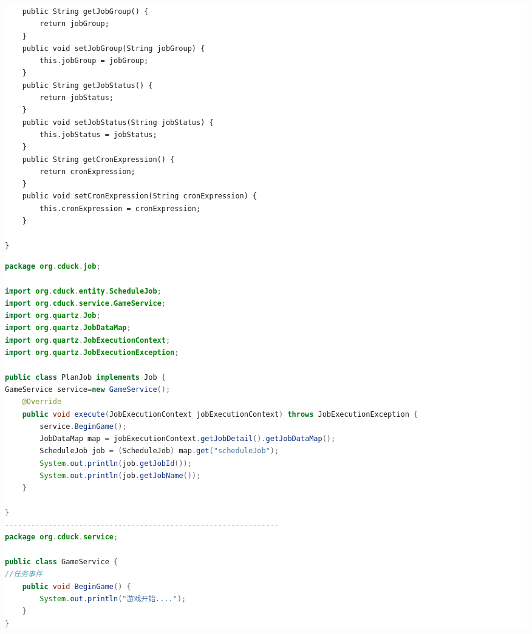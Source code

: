 ```
	public String getJobGroup() {
		return jobGroup;
	}
	public void setJobGroup(String jobGroup) {
		this.jobGroup = jobGroup;
	}
	public String getJobStatus() {
		return jobStatus;
	}
	public void setJobStatus(String jobStatus) {
		this.jobStatus = jobStatus;
	}
	public String getCronExpression() {
		return cronExpression;
	}
	public void setCronExpression(String cronExpression) {
		this.cronExpression = cronExpression;
	}
	 
}
```

```java
package org.cduck.job;

import org.cduck.entity.ScheduleJob;
import org.cduck.service.GameService;
import org.quartz.Job;
import org.quartz.JobDataMap;
import org.quartz.JobExecutionContext;
import org.quartz.JobExecutionException;

public class PlanJob implements Job {
GameService service=new GameService();
	@Override
	public void execute(JobExecutionContext jobExecutionContext) throws JobExecutionException {
		service.BeginGame();
		JobDataMap map = jobExecutionContext.getJobDetail().getJobDataMap();
		ScheduleJob job = (ScheduleJob) map.get("scheduleJob");
		System.out.println(job.getJobId());
		System.out.println(job.getJobName());
	}

}
---------------------------------------------------------------
package org.cduck.service;

public class GameService {
//任务事件
	public void BeginGame() {
		System.out.println("游戏开始....");
	}
}

```
